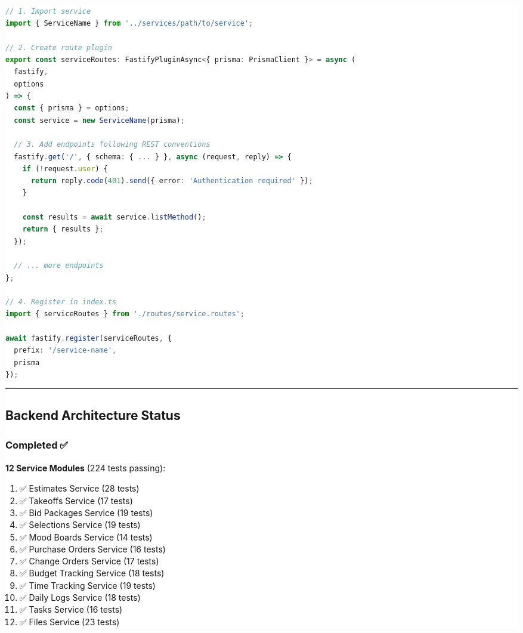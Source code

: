 ```typescript
// 1. Import service
import { ServiceName } from '../services/path/to/service';

// 2. Create route plugin
export const serviceRoutes: FastifyPluginAsync<{ prisma: PrismaClient }> = async (
  fastify,
  options
) => {
  const { prisma } = options;
  const service = new ServiceName(prisma);

  // 3. Add endpoints following REST conventions
  fastify.get('/', { schema: { ... } }, async (request, reply) => {
    if (!request.user) {
      return reply.code(401).send({ error: 'Authentication required' });
    }

    const results = await service.listMethod();
    return { results };
  });

  // ... more endpoints
};

// 4. Register in index.ts
import { serviceRoutes } from './routes/service.routes';

await fastify.register(serviceRoutes, {
  prefix: '/service-name',
  prisma
});
```

---

## Backend Architecture Status

### Completed ✅

**12 Service Modules** (224 tests passing):
1. ✅ Estimates Service (28 tests)
2. ✅ Takeoffs Service (17 tests)
3. ✅ Bid Packages Service (19 tests)
4. ✅ Selections Service (19 tests)
5. ✅ Mood Boards Service (14 tests)
6. ✅ Purchase Orders Service (16 tests)
7. ✅ Change Orders Service (17 tests)
8. ✅ Budget Tracking Service (18 tests)
9. ✅ Time Tracking Service (19 tests)
10. ✅ Daily Logs Service (18 tests)
11. ✅ Tasks Service (16 tests)
12. ✅ Files Service (23 tests)
